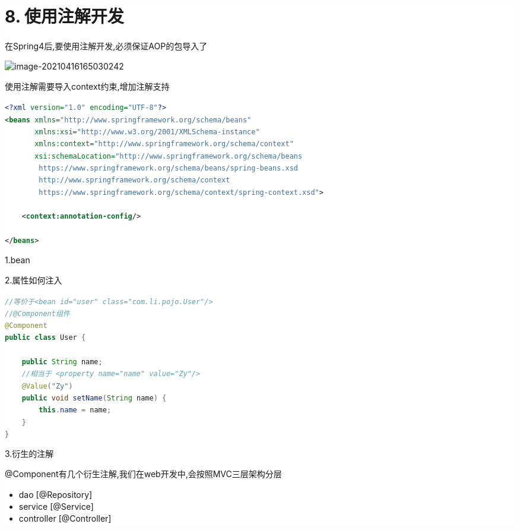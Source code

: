 

# 8. 使用注解开发

在Spring4后,要使用注解开发,必须保证AOP的包导入了





![image-20210416165030242](https://raw.githubusercontent.com/Li-00/repo/master/img/20210416165030.png?token=AQ6X5OD5X5IMG6RKRNFGN73APFIBK)



使用注解需要导入context约束,增加注解支持

```xml
<?xml version="1.0" encoding="UTF-8"?>
<beans xmlns="http://www.springframework.org/schema/beans"
       xmlns:xsi="http://www.w3.org/2001/XMLSchema-instance"
       xmlns:context="http://www.springframework.org/schema/context"
       xsi:schemaLocation="http://www.springframework.org/schema/beans
        https://www.springframework.org/schema/beans/spring-beans.xsd
        http://www.springframework.org/schema/context
        https://www.springframework.org/schema/context/spring-context.xsd">

    <context:annotation-config/>

</beans>
```



1.bean

2.属性如何注入

```java
//等价于<bean id="user" class="com.li.pojo.User"/>
//@Component组件
@Component
public class User {

    public String name;
    //相当于 <property name="name" value="Zy"/>
    @Value("Zy")
    public void setName(String name) {
        this.name = name;
    }
}
```



3.衍生的注解

@Component有几个衍生注解,我们在web开发中,会按照MVC三层架构分层

- dao        [@Repository]
- service   [@Service]
- controller   [@Controller]
